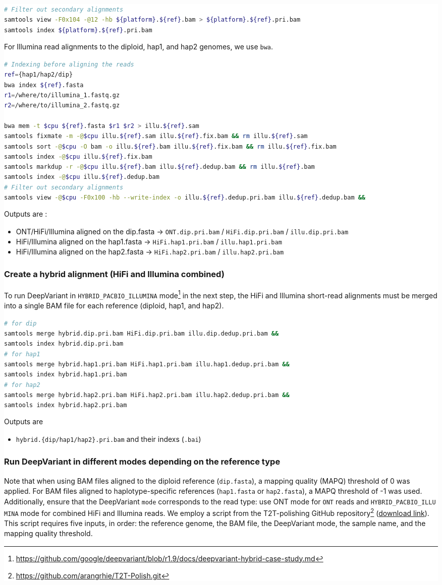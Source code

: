 ```bash
# Filter out secondary alignments
samtools view -F0x104 -@12 -hb ${platform}.${ref}.bam > ${platform}.${ref}.pri.bam
samtools index ${platform}.${ref}.pri.bam
```

For Illumina read alignments to the diploid, hap1, and hap2 genomes, we use `bwa`.
```bash
# Indexing before aligning the reads
ref={hap1/hap2/dip}
bwa index ${ref}.fasta
r1=/where/to/illumina_1.fastq.gz
r2=/where/to/illumina_2.fastq.gz

bwa mem -t $cpu ${ref}.fasta $r1 $r2 > illu.${ref}.sam
samtools fixmate -m -@$cpu illu.${ref}.sam illu.${ref}.fix.bam && rm illu.${ref}.sam
samtools sort -@$cpu -O bam -o illu.${ref}.bam illu.${ref}.fix.bam && rm illu.${ref}.fix.bam
samtools index -@$cpu illu.${ref}.fix.bam
samtools markdup -r -@$cpu illu.${ref}.bam illu.${ref}.dedup.bam && rm illu.${ref}.bam
samtools index -@$cpu illu.${ref}.dedup.bam
# Filter out secondary alignments
samtools view -@$cpu -F0x100 -hb --write-index -o illu.${ref}.dedup.pri.bam illu.${ref}.dedup.bam &&
```

Outputs are :
* ONT/HiFi/Illumina aligned on the dip.fasta -> `ONT.dip.pri.bam` / `HiFi.dip.pri.bam` / `illu.dip.pri.bam`
* HiFi/Illumina aligned on the hap1.fasta -> `HiFi.hap1.pri.bam` / `illu.hap1.pri.bam`
* HiFi/Illumina aligned on the hap2.fasta -> `HiFi.hap2.pri.bam` / `illu.hap2.pri.bam`

### Create a hybrid alignment (HiFi and Illumina combined)
To run DeepVariant in `HYBRID_PACBIO_ILLUMINA` mode[^6] in the next step, the HiFi and Illumina short-read alignments must be merged into a single BAM file for each reference (diploid, hap1, and hap2).

```bash
# for dip
samtools merge hybrid.dip.pri.bam HiFi.dip.pri.bam illu.dip.dedup.pri.bam &&
samtools index hybrid.dip.pri.bam
# for hap1
samtools merge hybrid.hap1.pri.bam HiFi.hap1.pri.bam illu.hap1.dedup.pri.bam &&
samtools index hybrid.hap1.pri.bam
# for hap2
samtools merge hybrid.hap2.pri.bam HiFi.hap2.pri.bam illu.hap2.dedup.pri.bam &&
samtools index hybrid.hap2.pri.bam
```

Outputs are 
* `hybrid.{dip/hap1/hap2}.pri.bam` and their indexs (`.bai`)

### Run DeepVariant in different modes depending on the reference type
Note that when using BAM files aligned to the diploid reference (`dip.fasta`), a mapping quality (MAPQ) threshold of 0 was applied. For BAM files aligned to haplotype-specific references (`hap1.fasta` or `hap2.fasta`), a MAPQ threshold of -1 was used. Additionally, ensure that the DeepVariant `mode` corresponds to the read type: use ONT mode for `ONT` reads and `HYBRID_PACBIO_ILLUMINA` mode for combined HiFi and Illumina reads. We employ a script from the T2T-polishing GitHub repository[^3] ([download link](https://github.com/arangrhie/T2T-Polish/tree/master/deepvariant)). This script requires five inputs, in order: the reference genome, the BAM file, the DeepVariant mode, the sample name, and the mapping quality threshold.


[^1]: Vaser, Robert, et al. "Fast and accurate de novo genome assembly from long uncorrected reads." Genome research 27.5 (2017): 737-746.
[^2]: Mastoras, Mira, et al. "Highly accurate assembly polishing with DeepPolisher." Genome Research 35.7 (2025): 1595-1608.
[^3]: https://github.com/arangrhie/T2T-Polish.git
[^4]: Yoo, DongAhn, et al. "Complete sequencing of ape genomes." Nature (2025): 1-18.
[^5]: Poplin, Ryan, et al. "A universal SNP and small-indel variant caller using deep neural networks." Nature biotechnology 36.10 (2018): 983-987.
[^6]: https://github.com/google/deepvariant/blob/r1.9/docs/deepvariant-hybrid-case-study.md
[^7]: Rhie, Arang, et al. "Merqury: reference-free quality, completeness, and phasing assessment for genome assemblies." Genome biology 21.1 (2020): 245.
[^8]: https://github.com/logsdon-lab/NucFlag
